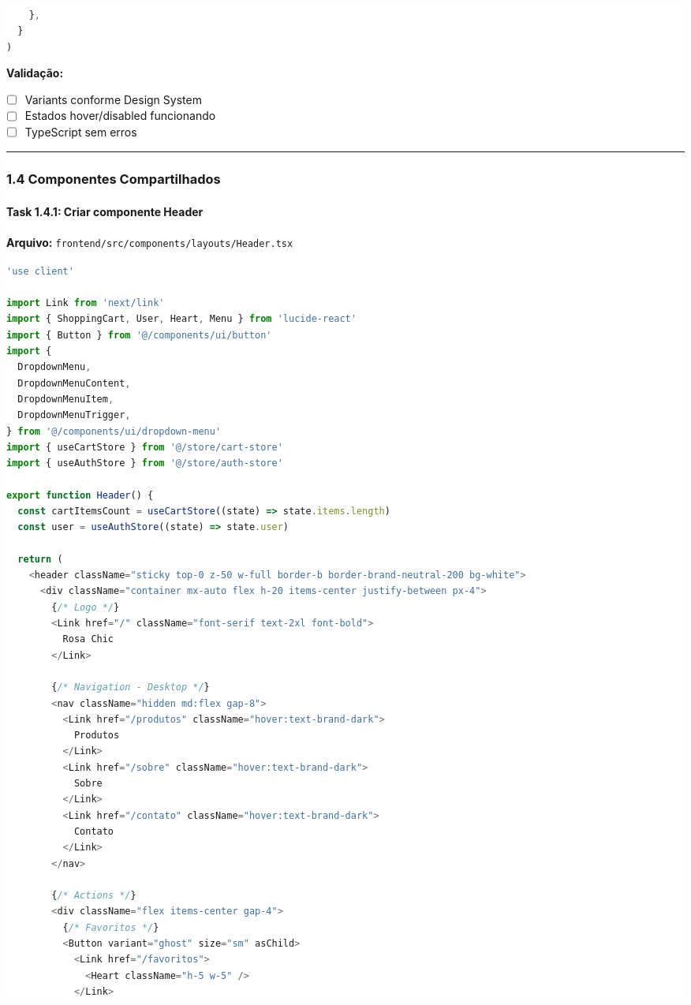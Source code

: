 ```typescript
    },
  }
)
```

**Validação:**
- [ ] Variants conforme Design System
- [ ] Estados hover/disabled funcionando
- [ ] TypeScript sem erros

---

### **1.4 Componentes Compartilhados**

#### **Task 1.4.1: Criar componente Header**

**Arquivo:** `frontend/src/components/layouts/Header.tsx`

```typescript
'use client'

import Link from 'next/link'
import { ShoppingCart, User, Heart, Menu } from 'lucide-react'
import { Button } from '@/components/ui/button'
import {
  DropdownMenu,
  DropdownMenuContent,
  DropdownMenuItem,
  DropdownMenuTrigger,
} from '@/components/ui/dropdown-menu'
import { useCartStore } from '@/store/cart-store'
import { useAuthStore } from '@/store/auth-store'

export function Header() {
  const cartItemsCount = useCartStore((state) => state.items.length)
  const user = useAuthStore((state) => state.user)

  return (
    <header className="sticky top-0 z-50 w-full border-b border-brand-neutral-200 bg-white">
      <div className="container mx-auto flex h-20 items-center justify-between px-4">
        {/* Logo */}
        <Link href="/" className="font-serif text-2xl font-bold">
          Rosa Chic
        </Link>

        {/* Navigation - Desktop */}
        <nav className="hidden md:flex gap-8">
          <Link href="/produtos" className="hover:text-brand-dark">
            Produtos
          </Link>
          <Link href="/sobre" className="hover:text-brand-dark">
            Sobre
          </Link>
          <Link href="/contato" className="hover:text-brand-dark">
            Contato
          </Link>
        </nav>

        {/* Actions */}
        <div className="flex items-center gap-4">
          {/* Favoritos */}
          <Button variant="ghost" size="sm" asChild>
            <Link href="/favoritos">
              <Heart className="h-5 w-5" />
            </Link>
```